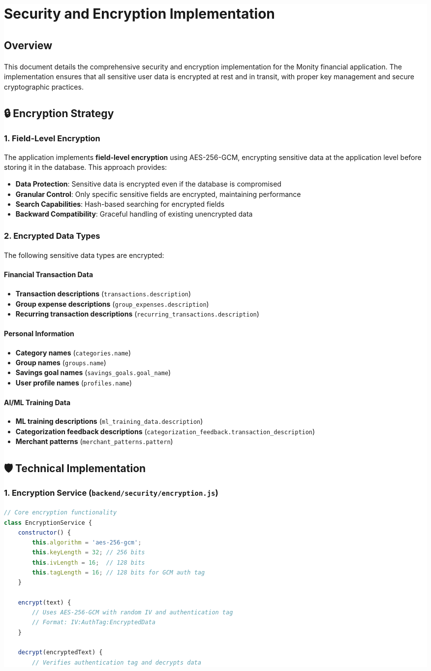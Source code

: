 # Security and Encryption Implementation

## Overview

This document details the comprehensive security and encryption implementation for the Monity financial application. The implementation ensures that all sensitive user data is encrypted at rest and in transit, with proper key management and secure cryptographic practices.

## 🔒 Encryption Strategy

### 1. Field-Level Encryption

The application implements **field-level encryption** using AES-256-GCM, encrypting sensitive data at the application level before storing it in the database. This approach provides:

- **Data Protection**: Sensitive data is encrypted even if the database is compromised
- **Granular Control**: Only specific sensitive fields are encrypted, maintaining performance
- **Search Capabilities**: Hash-based searching for encrypted fields
- **Backward Compatibility**: Graceful handling of existing unencrypted data

### 2. Encrypted Data Types

The following sensitive data types are encrypted:

#### Financial Transaction Data
- **Transaction descriptions** (`transactions.description`)
- **Group expense descriptions** (`group_expenses.description`)
- **Recurring transaction descriptions** (`recurring_transactions.description`)

#### Personal Information
- **Category names** (`categories.name`)
- **Group names** (`groups.name`)
- **Savings goal names** (`savings_goals.goal_name`)
- **User profile names** (`profiles.name`)

#### AI/ML Training Data
- **ML training descriptions** (`ml_training_data.description`)
- **Categorization feedback descriptions** (`categorization_feedback.transaction_description`)
- **Merchant patterns** (`merchant_patterns.pattern`)

## 🛡️ Technical Implementation

### 1. Encryption Service (`backend/security/encryption.js`)

```javascript
// Core encryption functionality
class EncryptionService {
    constructor() {
        this.algorithm = 'aes-256-gcm';
        this.keyLength = 32; // 256 bits
        this.ivLength = 16;  // 128 bits
        this.tagLength = 16; // 128 bits for GCM auth tag
    }
    
    encrypt(text) {
        // Uses AES-256-GCM with random IV and authentication tag
        // Format: IV:AuthTag:EncryptedData
    }
    
    decrypt(encryptedText) {
        // Verifies authentication tag and decrypts data
```